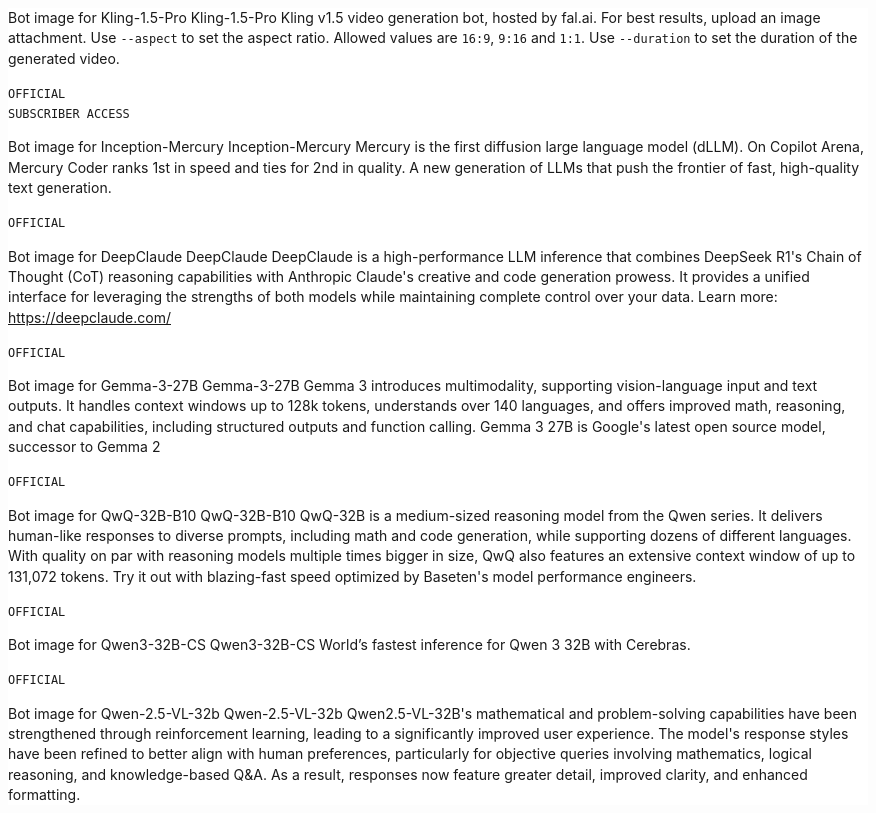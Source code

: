 Bot image for Kling-1.5-Pro
Kling-1.5-Pro
Kling v1.5 video generation bot, hosted by fal.ai. For best results, upload an image attachment. Use `--aspect` to set the aspect ratio. Allowed values are `16:9`, `9:16` and `1:1`. Use `--duration` to set the duration of the generated video.

    OFFICIAL
    SUBSCRIBER ACCESS

Bot image for Inception-Mercury
Inception-Mercury
Mercury is the first diffusion large language model (dLLM). On Copilot Arena, Mercury Coder ranks 1st in speed and ties for 2nd in quality. A new generation of LLMs that push the frontier of fast, high-quality text generation.

    OFFICIAL

Bot image for DeepClaude
DeepClaude
DeepClaude is a high-performance LLM inference that combines DeepSeek R1's Chain of Thought (CoT) reasoning capabilities with Anthropic Claude's creative and code generation prowess. It provides a unified interface for leveraging the strengths of both models while maintaining complete control over your data. Learn more: https://deepclaude.com/

    OFFICIAL

Bot image for Gemma-3-27B
Gemma-3-27B
Gemma 3 introduces multimodality, supporting vision-language input and text outputs. It handles context windows up to 128k tokens, understands over 140 languages, and offers improved math, reasoning, and chat capabilities, including structured outputs and function calling. Gemma 3 27B is Google's latest open source model, successor to Gemma 2

    OFFICIAL

Bot image for QwQ-32B-B10
QwQ-32B-B10
QwQ-32B is a medium-sized reasoning model from the Qwen series. It delivers human-like responses to diverse prompts, including math and code generation, while supporting dozens of different languages. With quality on par with reasoning models multiple times bigger in size, QwQ also features an extensive context window of up to 131,072 tokens. Try it out with blazing-fast speed optimized by Baseten's model performance engineers.

    OFFICIAL

Bot image for Qwen3-32B-CS
Qwen3-32B-CS
World’s fastest inference for Qwen 3 32B with Cerebras.

    OFFICIAL

Bot image for Qwen-2.5-VL-32b
Qwen-2.5-VL-32b
Qwen2.5-VL-32B's mathematical and problem-solving capabilities have been strengthened through reinforcement learning, leading to a significantly improved user experience. The model's response styles have been refined to better align with human preferences, particularly for objective queries involving mathematics, logical reasoning, and knowledge-based Q&A. As a result, responses now feature greater detail, improved clarity, and enhanced formatting.
